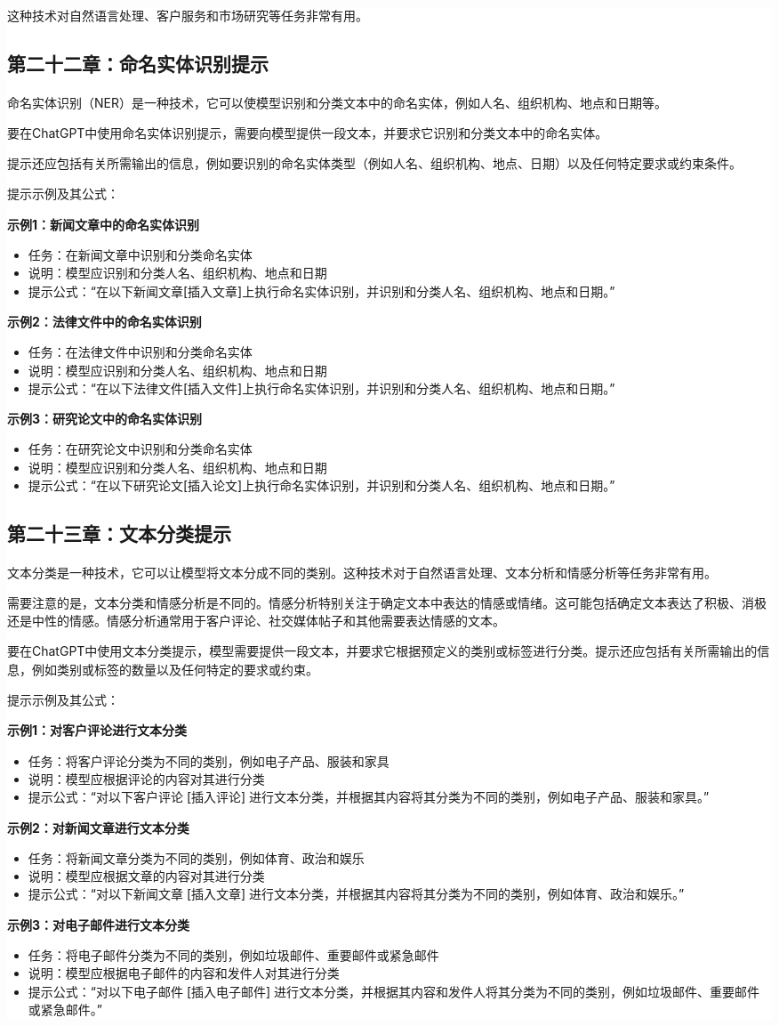 这种技术对自然语言处理、客户服务和市场研究等任务非常有用。

<div style="page-break-after:always;"></div>

## 第二十二章：命名实体识别提示

命名实体识别（NER）是一种技术，它可以使模型识别和分类文本中的命名实体，例如人名、组织机构、地点和日期等。

要在ChatGPT中使用命名实体识别提示，需要向模型提供一段文本，并要求它识别和分类文本中的命名实体。

提示还应包括有关所需输出的信息，例如要识别的命名实体类型（例如人名、组织机构、地点、日期）以及任何特定要求或约束条件。

提示示例及其公式：

**示例1：新闻文章中的命名实体识别** 

- 任务：在新闻文章中识别和分类命名实体 
- 说明：模型应识别和分类人名、组织机构、地点和日期 
- 提示公式：“在以下新闻文章[插入文章]上执行命名实体识别，并识别和分类人名、组织机构、地点和日期。”

**示例2：法律文件中的命名实体识别** 

- 任务：在法律文件中识别和分类命名实体 
- 说明：模型应识别和分类人名、组织机构、地点和日期 
- 提示公式：“在以下法律文件[插入文件]上执行命名实体识别，并识别和分类人名、组织机构、地点和日期。”

**示例3：研究论文中的命名实体识别** 

- 任务：在研究论文中识别和分类命名实体 
- 说明：模型应识别和分类人名、组织机构、地点和日期 
- 提示公式：“在以下研究论文[插入论文]上执行命名实体识别，并识别和分类人名、组织机构、地点和日期。”

<div style="page-break-after:always;"></div>

## 第二十三章：文本分类提示

文本分类是一种技术，它可以让模型将文本分成不同的类别。这种技术对于自然语言处理、文本分析和情感分析等任务非常有用。

需要注意的是，文本分类和情感分析是不同的。情感分析特别关注于确定文本中表达的情感或情绪。这可能包括确定文本表达了积极、消极还是中性的情感。情感分析通常用于客户评论、社交媒体帖子和其他需要表达情感的文本。

要在ChatGPT中使用文本分类提示，模型需要提供一段文本，并要求它根据预定义的类别或标签进行分类。提示还应包括有关所需输出的信息，例如类别或标签的数量以及任何特定的要求或约束。

提示示例及其公式：

**示例1：对客户评论进行文本分类** 

- 任务：将客户评论分类为不同的类别，例如电子产品、服装和家具 
- 说明：模型应根据评论的内容对其进行分类 
- 提示公式：“对以下客户评论 [插入评论] 进行文本分类，并根据其内容将其分类为不同的类别，例如电子产品、服装和家具。”

**示例2：对新闻文章进行文本分类** 

- 任务：将新闻文章分类为不同的类别，例如体育、政治和娱乐 
- 说明：模型应根据文章的内容对其进行分类 
- 提示公式：“对以下新闻文章 [插入文章] 进行文本分类，并根据其内容将其分类为不同的类别，例如体育、政治和娱乐。”

**示例3：对电子邮件进行文本分类** 

- 任务：将电子邮件分类为不同的类别，例如垃圾邮件、重要邮件或紧急邮件 
- 说明：模型应根据电子邮件的内容和发件人对其进行分类 
- 提示公式：“对以下电子邮件 [插入电子邮件] 进行文本分类，并根据其内容和发件人将其分类为不同的类别，例如垃圾邮件、重要邮件或紧急邮件。”


[这就是那幅名画]: http://yesaiwen.com/art-of-asking-chatgpt-for-high-quality-answ-engineering-techniques/#i-3	"《如何向ChatGPT提问并获得高质量的答案》"